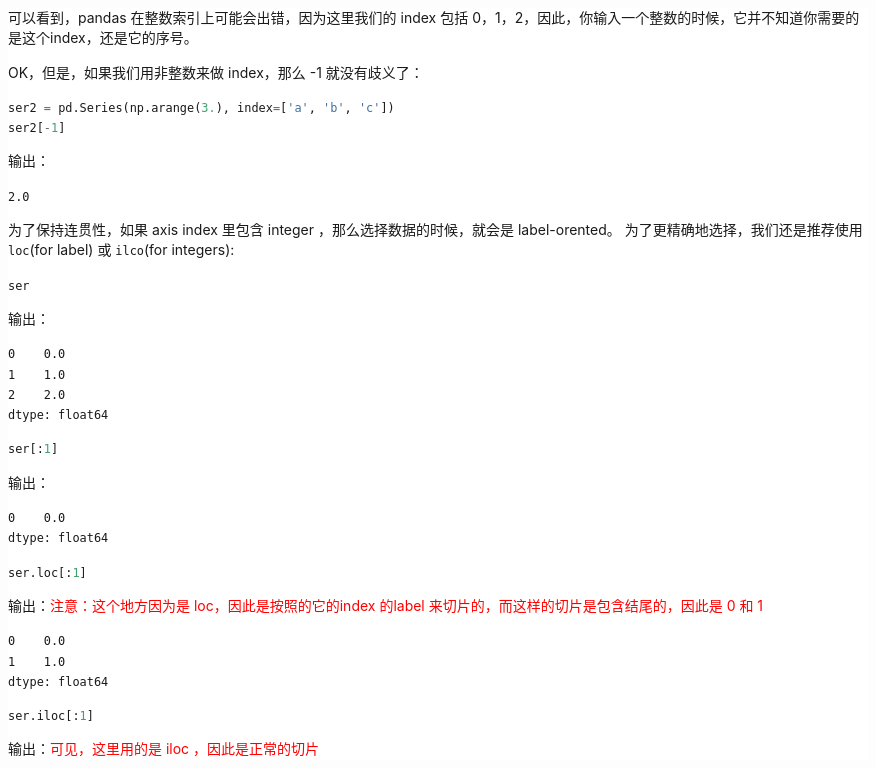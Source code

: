 可以看到，pandas 在整数索引上可能会出错，因为这里我们的 index 包括 0，1，2，因此，你输入一个整数的时候，它并不知道你需要的是这个index，还是它的序号。

OK，但是，如果我们用非整数来做 index，那么 -1 就没有歧义了：


```python
ser2 = pd.Series(np.arange(3.), index=['a', 'b', 'c'])
ser2[-1]
```

输出：

```text
2.0
```

为了保持连贯性，如果 axis index 里包含 integer ，那么选择数据的时候，就会是 label-orented。 为了更精确地选择，我们还是推荐使用 `loc`(for label) 或 `ilco`(for integers):

```python
ser
```
输出：
```text
0    0.0
1    1.0
2    2.0
dtype: float64
```


```python
ser[:1]
```

输出：

```
0    0.0
dtype: float64
```



```python
ser.loc[:1]
```

输出：<font color=red>注意：这个地方因为是 loc，因此是按照的它的index 的label 来切片的，而这样的切片是包含结尾的，因此是 0 和 1</font>

```text
0    0.0
1    1.0
dtype: float64
```



```python
ser.iloc[:1]
```

输出：<font color=red>可见，这里用的是 iloc ，因此是正常的切片</font>
